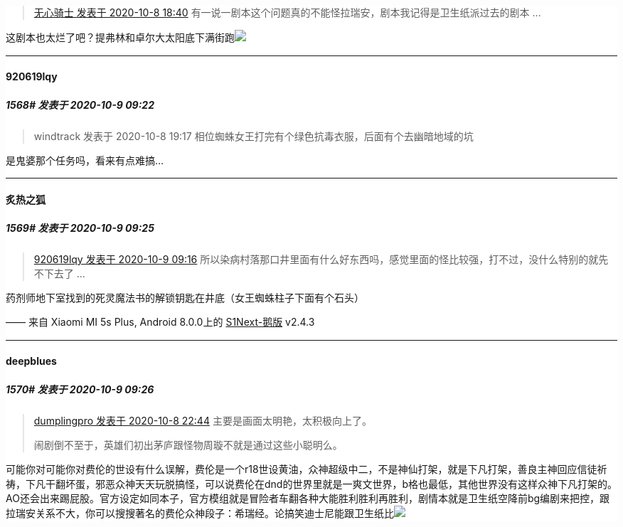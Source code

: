 <blockquote><a href="httphttps://bbs.saraba1st.com/2b/forum.php?mod=redirect&amp;goto=findpost&amp;pid=48988951&amp;ptid=1914598" target="_blank">无心骑士 发表于 2020-10-8 18:40</a>
有一说一剧本这个问题真的不能怪拉瑞安，剧本我记得是卫生纸派过去的剧本 ...</blockquote>
这剧本也太烂了吧？提弗林和卓尔大太阳底下满街跑<img src="https://static.saraba1st.com/image/smiley/face2017/002.png" referrerpolicy="no-referrer">







*****

####  920619lqy  
##### 1568#       发表于 2020-10-9 09:22



<blockquote>windtrack 发表于 2020-10-8 19:17
相位蜘蛛女王打完有个绿色抗毒衣服，后面有个去幽暗地域的坑</blockquote>
是鬼婆那个任务吗，看来有点难搞…







*****

####  炙热之狐  
##### 1569#       发表于 2020-10-9 09:25



<blockquote><a href="httphttps://bbs.saraba1st.com/2b/forum.php?mod=redirect&amp;goto=findpost&amp;pid=48994190&amp;ptid=1914598" target="_blank">920619lqy 发表于 2020-10-9 09:16</a>
所以染病村落那口井里面有什么好东西吗，感觉里面的怪比较强，打不过，没什么特别的就先不下去了 ...</blockquote>
药剂师地下室找到的死灵魔法书的解锁钥匙在井底（女王蜘蛛柱子下面有个石头）

—— 来自 Xiaomi MI 5s Plus, Android 8.0.0上的 [S1Next-鹅版](https://github.com/ykrank/S1-Next/releases) v2.4.3







*****

####  deepblues  
##### 1570#       发表于 2020-10-9 09:26



<blockquote><a href="httphttps://bbs.saraba1st.com/2b/forum.php?mod=redirect&amp;goto=findpost&amp;pid=48991382&amp;ptid=1914598" target="_blank">dumplingpro 发表于 2020-10-8 22:44</a>
主要是画面太明艳，太积极向上了。


闹剧倒不至于，英雄们初出茅庐跟怪物周璇不就是通过这些小聪明么。</blockquote>
可能你对可能你对费伦的世设有什么误解，费伦是一个r18世设黄油，众神超级中二，不是神仙打架，就是下凡打架，善良主神回应信徒祈祷，下凡干翻坏蛋，邪恶众神天天玩脱搞怪，可以说费伦在dnd的世界里就是一爽文世界，b格也最低，其他世界没有这样众神下凡打架的。AO还会出来踢屁股。官方设定如同本子，官方模组就是冒险者车翻各种大能胜利胜利再胜利，剧情本就是卫生纸空降前bg编剧来把控，跟拉瑞安关系不大，你可以搜搜著名的费伦众神段子：希瑞经。论搞笑迪士尼能跟卫生纸比<img src="https://static.saraba1st.com/image/smiley/face2017/054.png" referrerpolicy="no-referrer">
